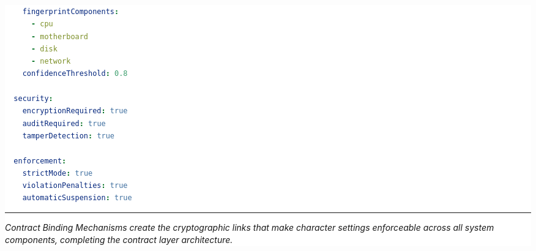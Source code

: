 ```yaml
    fingerprintComponents:
      - cpu
      - motherboard
      - disk
      - network
    confidenceThreshold: 0.8
    
  security:
    encryptionRequired: true
    auditRequired: true
    tamperDetection: true
    
  enforcement:
    strictMode: true
    violationPenalties: true
    automaticSuspension: true
```

---

*Contract Binding Mechanisms create the cryptographic links that make character settings enforceable across all system components, completing the contract layer architecture.*